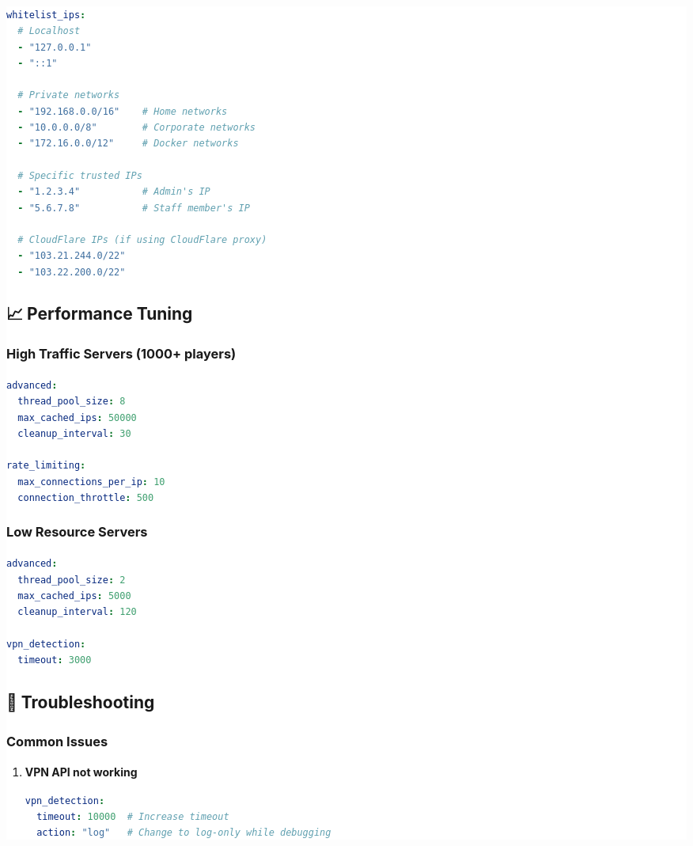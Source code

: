 ```yaml
whitelist_ips:
  # Localhost
  - "127.0.0.1"
  - "::1"
  
  # Private networks
  - "192.168.0.0/16"    # Home networks
  - "10.0.0.0/8"        # Corporate networks
  - "172.16.0.0/12"     # Docker networks
  
  # Specific trusted IPs
  - "1.2.3.4"           # Admin's IP
  - "5.6.7.8"           # Staff member's IP
  
  # CloudFlare IPs (if using CloudFlare proxy)
  - "103.21.244.0/22"
  - "103.22.200.0/22"
```

## 📈 Performance Tuning

### High Traffic Servers (1000+ players)
```yaml
advanced:
  thread_pool_size: 8
  max_cached_ips: 50000
  cleanup_interval: 30

rate_limiting:
  max_connections_per_ip: 10
  connection_throttle: 500
```

### Low Resource Servers
```yaml
advanced:
  thread_pool_size: 2
  max_cached_ips: 5000
  cleanup_interval: 120

vpn_detection:
  timeout: 3000
```

## 🔧 Troubleshooting

### Common Issues

1. **VPN API not working**
   ```yaml
   vpn_detection:
     timeout: 10000  # Increase timeout
     action: "log"   # Change to log-only while debugging
   ```
